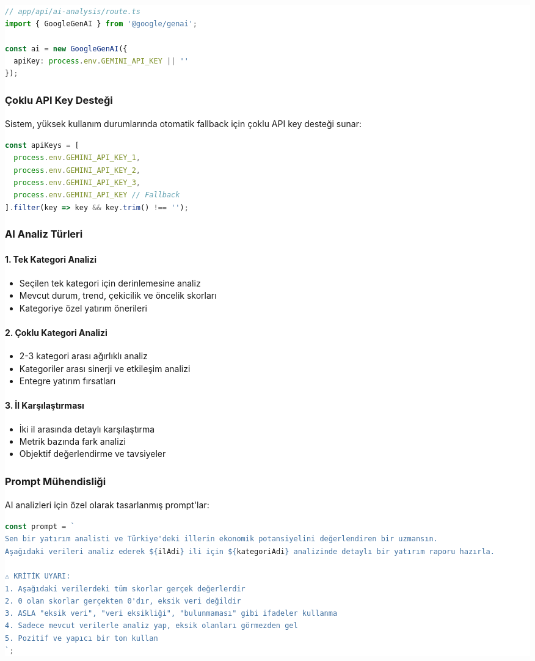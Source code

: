```typescript
// app/api/ai-analysis/route.ts
import { GoogleGenAI } from '@google/genai';

const ai = new GoogleGenAI({
  apiKey: process.env.GEMINI_API_KEY || ''
});
```

### Çoklu API Key Desteği

Sistem, yüksek kullanım durumlarında otomatik fallback için çoklu API key desteği sunar:

```typescript
const apiKeys = [
  process.env.GEMINI_API_KEY_1,
  process.env.GEMINI_API_KEY_2,
  process.env.GEMINI_API_KEY_3,
  process.env.GEMINI_API_KEY // Fallback
].filter(key => key && key.trim() !== '');
```

### AI Analiz Türleri

#### 1. Tek Kategori Analizi
- Seçilen tek kategori için derinlemesine analiz
- Mevcut durum, trend, çekicilik ve öncelik skorları
- Kategoriye özel yatırım önerileri

#### 2. Çoklu Kategori Analizi
- 2-3 kategori arası ağırlıklı analiz
- Kategoriler arası sinerji ve etkileşim analizi
- Entegre yatırım fırsatları

#### 3. İl Karşılaştırması
- İki il arasında detaylı karşılaştırma
- Metrik bazında fark analizi
- Objektif değerlendirme ve tavsiyeler

### Prompt Mühendisliği

AI analizleri için özel olarak tasarlanmış prompt'lar:

```typescript
const prompt = `
Sen bir yatırım analisti ve Türkiye'deki illerin ekonomik potansiyelini değerlendiren bir uzmansın.
Aşağıdaki verileri analiz ederek ${ilAdi} ili için ${kategoriAdi} analizinde detaylı bir yatırım raporu hazırla.

⚠️ KRİTİK UYARI: 
1. Aşağıdaki verilerdeki tüm skorlar gerçek değerlerdir
2. 0 olan skorlar gerçekten 0'dır, eksik veri değildir
3. ASLA "eksik veri", "veri eksikliği", "bulunmaması" gibi ifadeler kullanma
4. Sadece mevcut verilerle analiz yap, eksik olanları görmezden gel
5. Pozitif ve yapıcı bir ton kullan
`;
```
